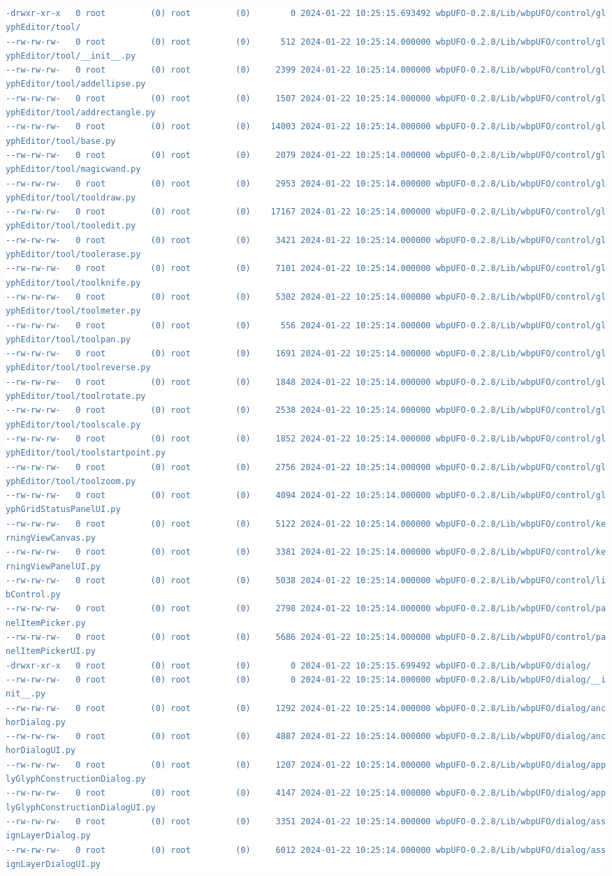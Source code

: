 ```diff
-drwxr-xr-x   0 root         (0) root         (0)        0 2024-01-22 10:25:15.693492 wbpUFO-0.2.8/Lib/wbpUFO/control/glyphEditor/tool/
--rw-rw-rw-   0 root         (0) root         (0)      512 2024-01-22 10:25:14.000000 wbpUFO-0.2.8/Lib/wbpUFO/control/glyphEditor/tool/__init__.py
--rw-rw-rw-   0 root         (0) root         (0)     2399 2024-01-22 10:25:14.000000 wbpUFO-0.2.8/Lib/wbpUFO/control/glyphEditor/tool/addellipse.py
--rw-rw-rw-   0 root         (0) root         (0)     1507 2024-01-22 10:25:14.000000 wbpUFO-0.2.8/Lib/wbpUFO/control/glyphEditor/tool/addrectangle.py
--rw-rw-rw-   0 root         (0) root         (0)    14003 2024-01-22 10:25:14.000000 wbpUFO-0.2.8/Lib/wbpUFO/control/glyphEditor/tool/base.py
--rw-rw-rw-   0 root         (0) root         (0)     2079 2024-01-22 10:25:14.000000 wbpUFO-0.2.8/Lib/wbpUFO/control/glyphEditor/tool/magicwand.py
--rw-rw-rw-   0 root         (0) root         (0)     2953 2024-01-22 10:25:14.000000 wbpUFO-0.2.8/Lib/wbpUFO/control/glyphEditor/tool/tooldraw.py
--rw-rw-rw-   0 root         (0) root         (0)    17167 2024-01-22 10:25:14.000000 wbpUFO-0.2.8/Lib/wbpUFO/control/glyphEditor/tool/tooledit.py
--rw-rw-rw-   0 root         (0) root         (0)     3421 2024-01-22 10:25:14.000000 wbpUFO-0.2.8/Lib/wbpUFO/control/glyphEditor/tool/toolerase.py
--rw-rw-rw-   0 root         (0) root         (0)     7101 2024-01-22 10:25:14.000000 wbpUFO-0.2.8/Lib/wbpUFO/control/glyphEditor/tool/toolknife.py
--rw-rw-rw-   0 root         (0) root         (0)     5302 2024-01-22 10:25:14.000000 wbpUFO-0.2.8/Lib/wbpUFO/control/glyphEditor/tool/toolmeter.py
--rw-rw-rw-   0 root         (0) root         (0)      556 2024-01-22 10:25:14.000000 wbpUFO-0.2.8/Lib/wbpUFO/control/glyphEditor/tool/toolpan.py
--rw-rw-rw-   0 root         (0) root         (0)     1691 2024-01-22 10:25:14.000000 wbpUFO-0.2.8/Lib/wbpUFO/control/glyphEditor/tool/toolreverse.py
--rw-rw-rw-   0 root         (0) root         (0)     1848 2024-01-22 10:25:14.000000 wbpUFO-0.2.8/Lib/wbpUFO/control/glyphEditor/tool/toolrotate.py
--rw-rw-rw-   0 root         (0) root         (0)     2538 2024-01-22 10:25:14.000000 wbpUFO-0.2.8/Lib/wbpUFO/control/glyphEditor/tool/toolscale.py
--rw-rw-rw-   0 root         (0) root         (0)     1852 2024-01-22 10:25:14.000000 wbpUFO-0.2.8/Lib/wbpUFO/control/glyphEditor/tool/toolstartpoint.py
--rw-rw-rw-   0 root         (0) root         (0)     2756 2024-01-22 10:25:14.000000 wbpUFO-0.2.8/Lib/wbpUFO/control/glyphEditor/tool/toolzoom.py
--rw-rw-rw-   0 root         (0) root         (0)     4094 2024-01-22 10:25:14.000000 wbpUFO-0.2.8/Lib/wbpUFO/control/glyphGridStatusPanelUI.py
--rw-rw-rw-   0 root         (0) root         (0)     5122 2024-01-22 10:25:14.000000 wbpUFO-0.2.8/Lib/wbpUFO/control/kerningViewCanvas.py
--rw-rw-rw-   0 root         (0) root         (0)     3381 2024-01-22 10:25:14.000000 wbpUFO-0.2.8/Lib/wbpUFO/control/kerningViewPanelUI.py
--rw-rw-rw-   0 root         (0) root         (0)     5038 2024-01-22 10:25:14.000000 wbpUFO-0.2.8/Lib/wbpUFO/control/libControl.py
--rw-rw-rw-   0 root         (0) root         (0)     2798 2024-01-22 10:25:14.000000 wbpUFO-0.2.8/Lib/wbpUFO/control/panelItemPicker.py
--rw-rw-rw-   0 root         (0) root         (0)     5686 2024-01-22 10:25:14.000000 wbpUFO-0.2.8/Lib/wbpUFO/control/panelItemPickerUI.py
-drwxr-xr-x   0 root         (0) root         (0)        0 2024-01-22 10:25:15.699492 wbpUFO-0.2.8/Lib/wbpUFO/dialog/
--rw-rw-rw-   0 root         (0) root         (0)        0 2024-01-22 10:25:14.000000 wbpUFO-0.2.8/Lib/wbpUFO/dialog/__init__.py
--rw-rw-rw-   0 root         (0) root         (0)     1292 2024-01-22 10:25:14.000000 wbpUFO-0.2.8/Lib/wbpUFO/dialog/anchorDialog.py
--rw-rw-rw-   0 root         (0) root         (0)     4887 2024-01-22 10:25:14.000000 wbpUFO-0.2.8/Lib/wbpUFO/dialog/anchorDialogUI.py
--rw-rw-rw-   0 root         (0) root         (0)     1207 2024-01-22 10:25:14.000000 wbpUFO-0.2.8/Lib/wbpUFO/dialog/applyGlyphConstructionDialog.py
--rw-rw-rw-   0 root         (0) root         (0)     4147 2024-01-22 10:25:14.000000 wbpUFO-0.2.8/Lib/wbpUFO/dialog/applyGlyphConstructionDialogUI.py
--rw-rw-rw-   0 root         (0) root         (0)     3351 2024-01-22 10:25:14.000000 wbpUFO-0.2.8/Lib/wbpUFO/dialog/assignLayerDialog.py
--rw-rw-rw-   0 root         (0) root         (0)     6012 2024-01-22 10:25:14.000000 wbpUFO-0.2.8/Lib/wbpUFO/dialog/assignLayerDialogUI.py
```
